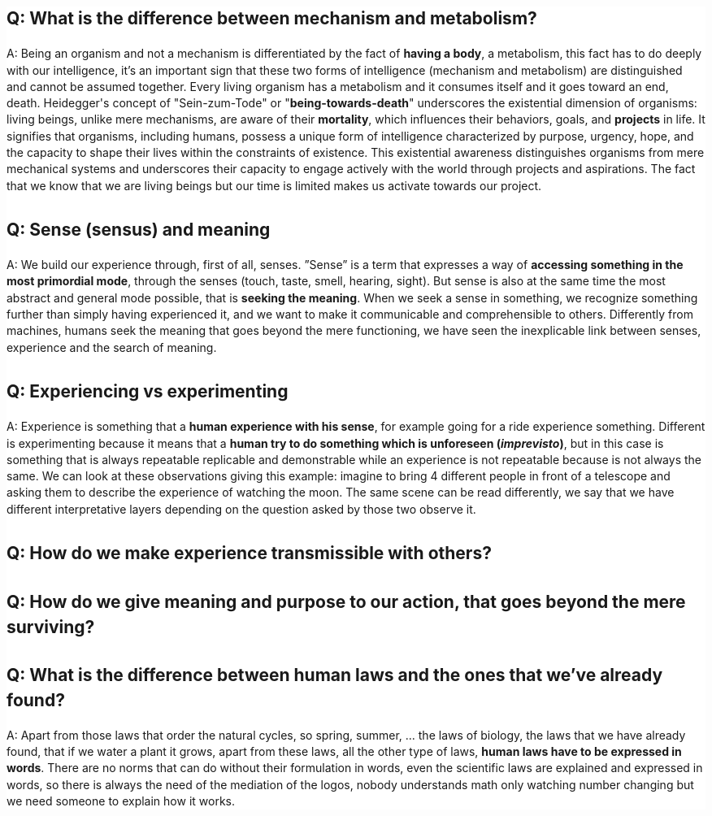 ## Q: What is the difference between mechanism and metabolism?
A: Being an organism and not a mechanism is differentiated by the fact of **having a body**, a metabolism, this fact has to do deeply with our intelligence, it’s an important sign that these two forms of intelligence (mechanism and metabolism) are distinguished and cannot be assumed together. Every living organism has a metabolism and it consumes itself and it goes toward an end, death. Heidegger's concept of "Sein-zum-Tode" or "**being-towards-death**" underscores the existential dimension of organisms: living beings, unlike mere mechanisms, are aware of their **mortality**, which influences their behaviors, goals, and **projects** in life. It signifies that organisms, including humans, possess a unique form of intelligence characterized by purpose, urgency, hope, and the capacity to shape their lives within the constraints of existence. This existential awareness distinguishes organisms from mere mechanical systems and underscores their capacity to engage actively with the world through projects and aspirations. The fact that we know that we are living beings but our time is limited makes us activate
towards our project. 

## Q: Sense (sensus) and meaning
A: We build our experience through, first of all, senses. ”Sense” is a term that expresses a way of **accessing something in the most primordial mode**, through the senses (touch, taste, smell, hearing, sight). But sense is also at the same time the most abstract and general mode possible, that is **seeking the meaning**. When we seek a sense in something, we recognize something further than simply having experienced it, and we want to make it communicable and comprehensible to others. Differently from machines, humans seek the meaning that goes beyond the mere functioning, we have seen the inexplicable link between senses, experience and the search of meaning.

## Q: Experiencing vs experimenting
A: Experience is something that a **human experience with his sense**, for example going for a ride experience something. Different is experimenting because it means that a **human try to do something which is unforeseen (*imprevisto*)**, but in this case is something that is always repeatable replicable and demonstrable while an experience is not repeatable because is not always the same. 
We can look at these observations giving this example: imagine to bring 4 different people in front of a telescope and asking them to describe the experience of watching the moon. The same scene can be read differently, we say that we have different interpretative layers depending on the question asked by those two observe it.

## Q: How do we make experience transmissible with others?

## Q: How do we give meaning and purpose to our action, that goes beyond the mere surviving?


## Q: What is the difference between human laws and the ones that we’ve already found?
A: Apart from those laws that order the natural cycles, so spring, summer, ... the laws of biology, the laws that we have already found, that if we water a plant it grows, apart from these laws, all the other type of laws, **human laws have to be expressed in words**. There are no norms that can do without their formulation in words, even the scientific laws are explained and expressed in words, so there is always the need of the mediation of the logos, nobody understands math only watching number changing but we need someone to explain how it works. 

